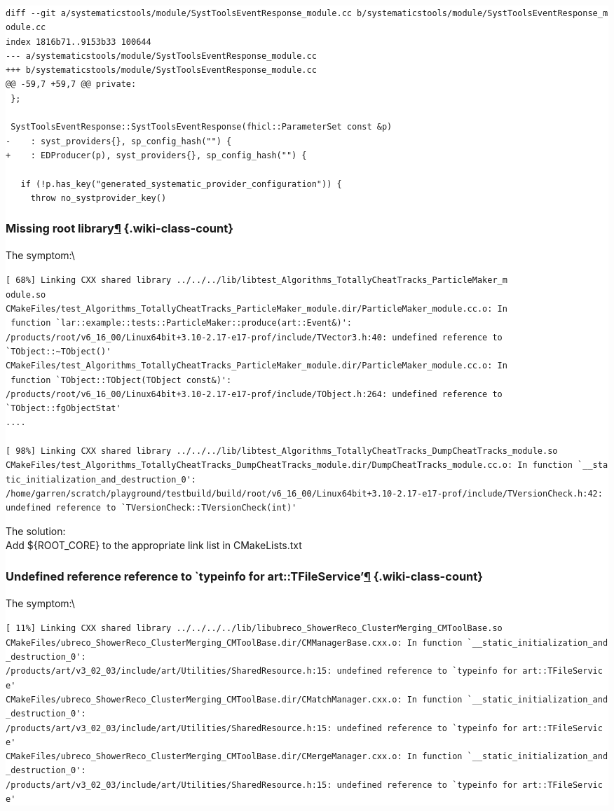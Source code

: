     diff --git a/systematicstools/module/SystToolsEventResponse_module.cc b/systematicstools/module/SystToolsEventResponse_module.cc
    index 1816b71..9153b33 100644
    --- a/systematicstools/module/SystToolsEventResponse_module.cc
    +++ b/systematicstools/module/SystToolsEventResponse_module.cc
    @@ -59,7 +59,7 @@ private:
     };

     SystToolsEventResponse::SystToolsEventResponse(fhicl::ParameterSet const &p)
    -    : syst_providers{}, sp_config_hash("") {
    +    : EDProducer(p), syst_providers{}, sp_config_hash("") {

       if (!p.has_key("generated_systematic_provider_configuration")) {
         throw no_systprovider_key()


### Missing root library[¶](#Missing-root-library) {.wiki-class-count}

The symptom:\

    [ 68%] Linking CXX shared library ../../../lib/libtest_Algorithms_TotallyCheatTracks_ParticleMaker_m
    odule.so
    CMakeFiles/test_Algorithms_TotallyCheatTracks_ParticleMaker_module.dir/ParticleMaker_module.cc.o: In
     function `lar::example::tests::ParticleMaker::produce(art::Event&)':
    /products/root/v6_16_00/Linux64bit+3.10-2.17-e17-prof/include/TVector3.h:40: undefined reference to 
    `TObject::~TObject()'
    CMakeFiles/test_Algorithms_TotallyCheatTracks_ParticleMaker_module.dir/ParticleMaker_module.cc.o: In
     function `TObject::TObject(TObject const&)':
    /products/root/v6_16_00/Linux64bit+3.10-2.17-e17-prof/include/TObject.h:264: undefined reference to 
    `TObject::fgObjectStat'
    ....

    [ 98%] Linking CXX shared library ../../../lib/libtest_Algorithms_TotallyCheatTracks_DumpCheatTracks_module.so
    CMakeFiles/test_Algorithms_TotallyCheatTracks_DumpCheatTracks_module.dir/DumpCheatTracks_module.cc.o: In function `__static_initialization_and_destruction_0':
    /home/garren/scratch/playground/testbuild/build/root/v6_16_00/Linux64bit+3.10-2.17-e17-prof/include/TVersionCheck.h:42: undefined reference to `TVersionCheck::TVersionCheck(int)'

The solution:\
Add \${ROOT\_CORE} to the appropriate link list in CMakeLists.txt


### Undefined reference reference to \`typeinfo for art::TFileService’[¶](#Undefined-reference-reference-to-typeinfo-for-artTFileService) {.wiki-class-count}

The symptom:\

    [ 11%] Linking CXX shared library ../../../../lib/libubreco_ShowerReco_ClusterMerging_CMToolBase.so
    CMakeFiles/ubreco_ShowerReco_ClusterMerging_CMToolBase.dir/CMManagerBase.cxx.o: In function `__static_initialization_and_destruction_0':
    /products/art/v3_02_03/include/art/Utilities/SharedResource.h:15: undefined reference to `typeinfo for art::TFileService'
    CMakeFiles/ubreco_ShowerReco_ClusterMerging_CMToolBase.dir/CMatchManager.cxx.o: In function `__static_initialization_and_destruction_0':
    /products/art/v3_02_03/include/art/Utilities/SharedResource.h:15: undefined reference to `typeinfo for art::TFileService'
    CMakeFiles/ubreco_ShowerReco_ClusterMerging_CMToolBase.dir/CMergeManager.cxx.o: In function `__static_initialization_and_destruction_0':
    /products/art/v3_02_03/include/art/Utilities/SharedResource.h:15: undefined reference to `typeinfo for art::TFileService'
